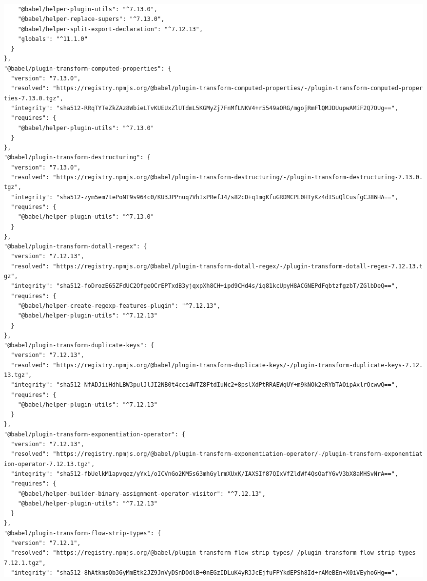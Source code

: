         "@babel/helper-plugin-utils": "^7.13.0",
        "@babel/helper-replace-supers": "^7.13.0",
        "@babel/helper-split-export-declaration": "^7.12.13",
        "globals": "^11.1.0"
      }
    },
    "@babel/plugin-transform-computed-properties": {
      "version": "7.13.0",
      "resolved": "https://registry.npmjs.org/@babel/plugin-transform-computed-properties/-/plugin-transform-computed-properties-7.13.0.tgz",
      "integrity": "sha512-RRqTYTeZkZAz8WbieLTvKUEUxZlUTdmL5KGMyZj7FnMfLNKV4+r5549aORG/mgojRmFlQMJDUupwAMiF2Q7OUg==",
      "requires": {
        "@babel/helper-plugin-utils": "^7.13.0"
      }
    },
    "@babel/plugin-transform-destructuring": {
      "version": "7.13.0",
      "resolved": "https://registry.npmjs.org/@babel/plugin-transform-destructuring/-/plugin-transform-destructuring-7.13.0.tgz",
      "integrity": "sha512-zym5em7tePoNT9s964c0/KU3JPPnuq7VhIxPRefJ4/s82cD+q1mgKfuGRDMCPL0HTyKz4dISuQlCusfgCJ86HA==",
      "requires": {
        "@babel/helper-plugin-utils": "^7.13.0"
      }
    },
    "@babel/plugin-transform-dotall-regex": {
      "version": "7.12.13",
      "resolved": "https://registry.npmjs.org/@babel/plugin-transform-dotall-regex/-/plugin-transform-dotall-regex-7.12.13.tgz",
      "integrity": "sha512-foDrozE65ZFdUC2OfgeOCrEPTxdB3yjqxpXh8CH+ipd9CHd4s/iq81kcUpyH8ACGNEPdFqbtzfgzbT/ZGlbDeQ==",
      "requires": {
        "@babel/helper-create-regexp-features-plugin": "^7.12.13",
        "@babel/helper-plugin-utils": "^7.12.13"
      }
    },
    "@babel/plugin-transform-duplicate-keys": {
      "version": "7.12.13",
      "resolved": "https://registry.npmjs.org/@babel/plugin-transform-duplicate-keys/-/plugin-transform-duplicate-keys-7.12.13.tgz",
      "integrity": "sha512-NfADJiiHdhLBW3pulJlJI2NB0t4cci4WTZ8FtdIuNc2+8pslXdPtRRAEWqUY+m9kNOk2eRYbTAOipAxlrOcwwQ==",
      "requires": {
        "@babel/helper-plugin-utils": "^7.12.13"
      }
    },
    "@babel/plugin-transform-exponentiation-operator": {
      "version": "7.12.13",
      "resolved": "https://registry.npmjs.org/@babel/plugin-transform-exponentiation-operator/-/plugin-transform-exponentiation-operator-7.12.13.tgz",
      "integrity": "sha512-fbUelkM1apvqez/yYx1/oICVnGo2KM5s63mhGylrmXUxK/IAXSIf87QIxVfZldWf4QsOafY6vV3bX8aMHSvNrA==",
      "requires": {
        "@babel/helper-builder-binary-assignment-operator-visitor": "^7.12.13",
        "@babel/helper-plugin-utils": "^7.12.13"
      }
    },
    "@babel/plugin-transform-flow-strip-types": {
      "version": "7.12.1",
      "resolved": "https://registry.npmjs.org/@babel/plugin-transform-flow-strip-types/-/plugin-transform-flow-strip-types-7.12.1.tgz",
      "integrity": "sha512-8hAtkmsQb36yMmEtk2JZ9JnVyDSnDOdlB+0nEGzIDLuK4yR3JcEjfuFPYkdEPSh8Id+rAMeBEn+X0iVEyho6Hg==",